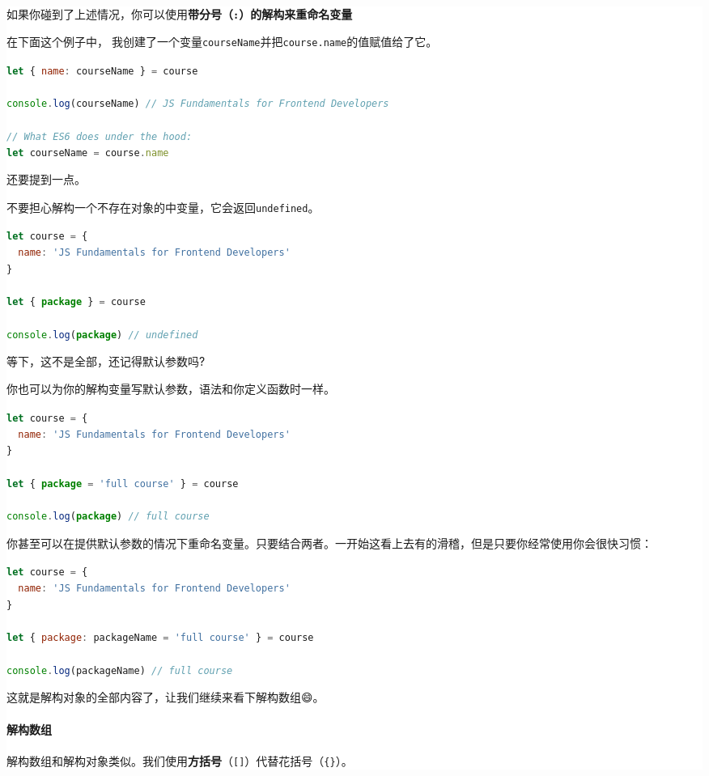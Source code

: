 如果你碰到了上述情况，你可以使用**带分号（``:``）的解构来重命名变量**

在下面这个例子中， 我创建了一个变量``courseName``并把``course.name``的值赋值给了它。

```js
let { name: courseName } = course

console.log(courseName) // JS Fundamentals for Frontend Developers

// What ES6 does under the hood:
let courseName = course.name
```

还要提到一点。

不要担心解构一个不存在对象的中变量，它会返回``undefined``。

```js
let course = {
  name: 'JS Fundamentals for Frontend Developers'
}

let { package } = course

console.log(package) // undefined
```

等下，这不是全部，还记得默认参数吗?

你也可以为你的解构变量写默认参数，语法和你定义函数时一样。

```js
let course = {
  name: 'JS Fundamentals for Frontend Developers'
}

let { package = 'full course' } = course

console.log(package) // full course
```

你甚至可以在提供默认参数的情况下重命名变量。只要结合两者。一开始这看上去有的滑稽，但是只要你经常使用你会很快习惯：

```js
let course = {
  name: 'JS Fundamentals for Frontend Developers'
}

let { package: packageName = 'full course' } = course

console.log(packageName) // full course
```

这就是解构对象的全部内容了，让我们继续来看下解构数组😄。

#### 解构数组

解构数组和解构对象类似。我们使用**方括号**（``[]``）代替花括号（``{}``）。
